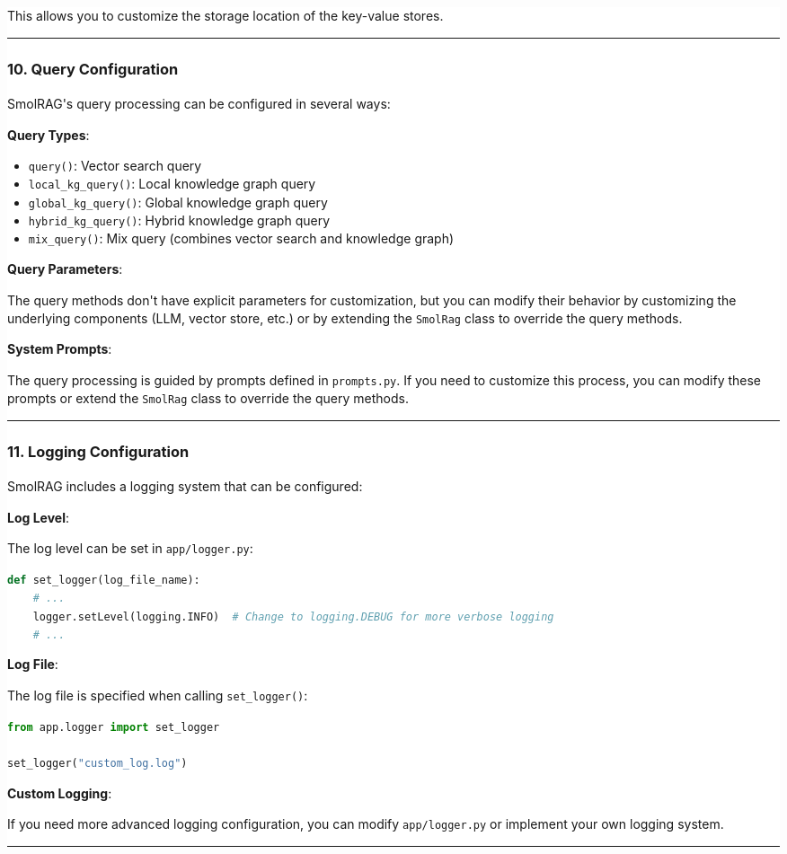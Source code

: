 ```python
```

This allows you to customize the storage location of the key-value stores.

---

### **10. Query Configuration**

SmolRAG's query processing can be configured in several ways:

**Query Types**:

- `query()`: Vector search query
- `local_kg_query()`: Local knowledge graph query
- `global_kg_query()`: Global knowledge graph query
- `hybrid_kg_query()`: Hybrid knowledge graph query
- `mix_query()`: Mix query (combines vector search and knowledge graph)

**Query Parameters**:

The query methods don't have explicit parameters for customization, but you can modify their behavior by customizing the underlying components (LLM, vector store, etc.) or by extending the `SmolRag` class to override the query methods.

**System Prompts**:

The query processing is guided by prompts defined in `prompts.py`. If you need to customize this process, you can modify these prompts or extend the `SmolRag` class to override the query methods.

---

### **11. Logging Configuration**

SmolRAG includes a logging system that can be configured:

**Log Level**:

The log level can be set in `app/logger.py`:

```python
def set_logger(log_file_name):
    # ...
    logger.setLevel(logging.INFO)  # Change to logging.DEBUG for more verbose logging
    # ...
```

**Log File**:

The log file is specified when calling `set_logger()`:

```python
from app.logger import set_logger

set_logger("custom_log.log")
```

**Custom Logging**:

If you need more advanced logging configuration, you can modify `app/logger.py` or implement your own logging system.

---